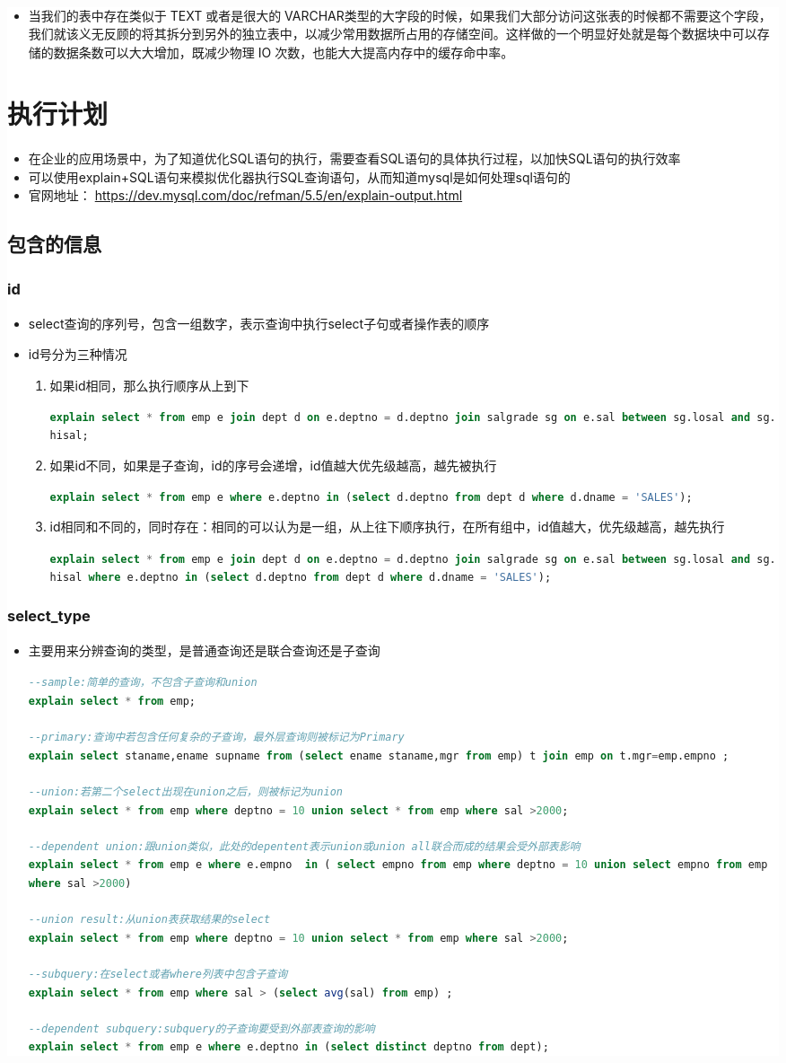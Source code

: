 * 当我们的表中存在类似于 TEXT 或者是很大的 VARCHAR类型的大字段的时候，如果我们大部分访问这张表的时候都不需要这个字段，我们就该义无反顾的将其拆分到另外的独立表中，以减少常用数据所占用的存储空间。这样做的一个明显好处就是每个数据块中可以存储的数据条数可以大大增加，既减少物理 IO 次数，也能大大提高内存中的缓存命中率。

# 执行计划

*  在企业的应用场景中，为了知道优化SQL语句的执行，需要查看SQL语句的具体执行过程，以加快SQL语句的执行效率
* 可以使用explain+SQL语句来模拟优化器执行SQL查询语句，从而知道mysql是如何处理sql语句的
* 官网地址： https://dev.mysql.com/doc/refman/5.5/en/explain-output.html 

## 包含的信息

### id

* select查询的序列号，包含一组数字，表示查询中执行select子句或者操作表的顺序

* id号分为三种情况

  1. 如果id相同，那么执行顺序从上到下

     ```sql
     explain select * from emp e join dept d on e.deptno = d.deptno join salgrade sg on e.sal between sg.losal and sg.hisal;
     ```

  2. 如果id不同，如果是子查询，id的序号会递增，id值越大优先级越高，越先被执行

     ```sql
     explain select * from emp e where e.deptno in (select d.deptno from dept d where d.dname = 'SALES');
     ```

  3. id相同和不同的，同时存在：相同的可以认为是一组，从上往下顺序执行，在所有组中，id值越大，优先级越高，越先执行

     ```sql
     explain select * from emp e join dept d on e.deptno = d.deptno join salgrade sg on e.sal between sg.losal and sg.hisal where e.deptno in (select d.deptno from dept d where d.dname = 'SALES');
     ```

### select_type

* 主要用来分辨查询的类型，是普通查询还是联合查询还是子查询

  ```sql
  --sample:简单的查询，不包含子查询和union
  explain select * from emp;
  
  --primary:查询中若包含任何复杂的子查询，最外层查询则被标记为Primary
  explain select staname,ename supname from (select ename staname,mgr from emp) t join emp on t.mgr=emp.empno ;
  
  --union:若第二个select出现在union之后，则被标记为union
  explain select * from emp where deptno = 10 union select * from emp where sal >2000;
  
  --dependent union:跟union类似，此处的depentent表示union或union all联合而成的结果会受外部表影响
  explain select * from emp e where e.empno  in ( select empno from emp where deptno = 10 union select empno from emp where sal >2000)
  
  --union result:从union表获取结果的select
  explain select * from emp where deptno = 10 union select * from emp where sal >2000;
  
  --subquery:在select或者where列表中包含子查询
  explain select * from emp where sal > (select avg(sal) from emp) ;
  
  --dependent subquery:subquery的子查询要受到外部表查询的影响
  explain select * from emp e where e.deptno in (select distinct deptno from dept);
  
  ```